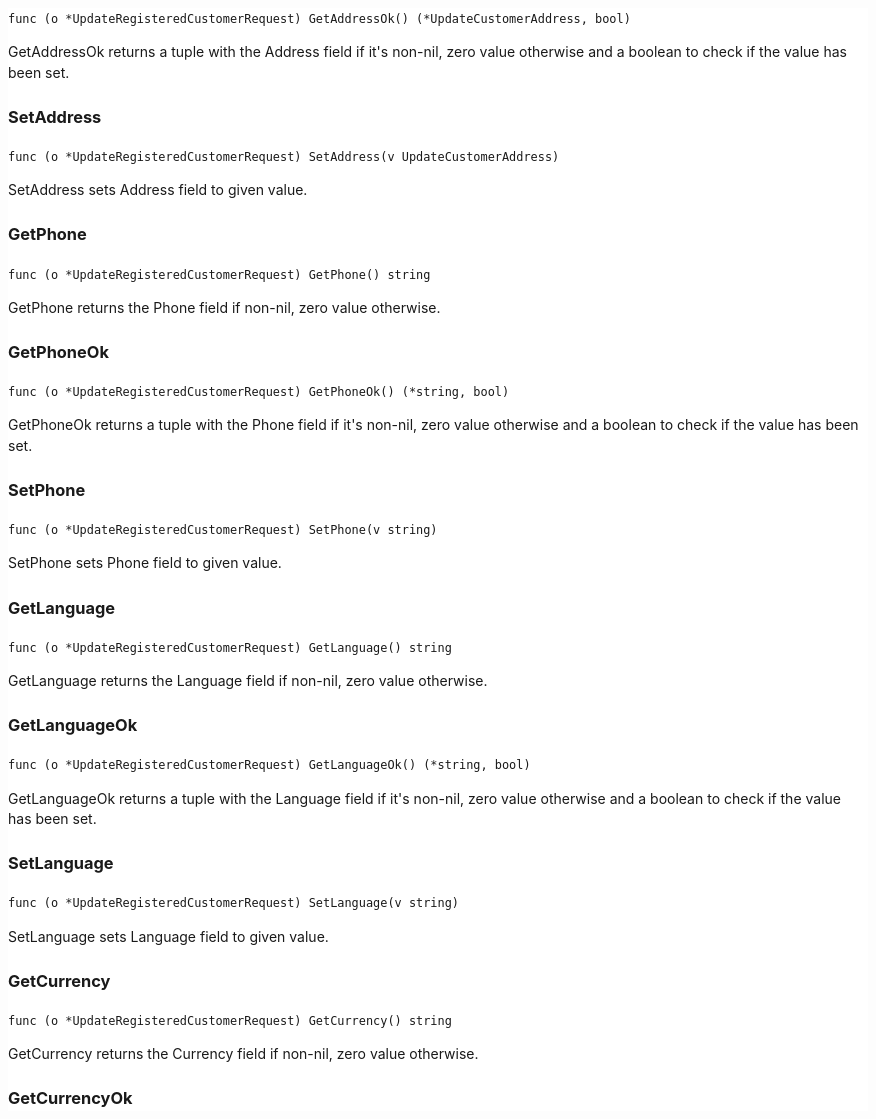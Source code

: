 `func (o *UpdateRegisteredCustomerRequest) GetAddressOk() (*UpdateCustomerAddress, bool)`

GetAddressOk returns a tuple with the Address field if it's non-nil, zero value otherwise
and a boolean to check if the value has been set.

### SetAddress

`func (o *UpdateRegisteredCustomerRequest) SetAddress(v UpdateCustomerAddress)`

SetAddress sets Address field to given value.


### GetPhone

`func (o *UpdateRegisteredCustomerRequest) GetPhone() string`

GetPhone returns the Phone field if non-nil, zero value otherwise.

### GetPhoneOk

`func (o *UpdateRegisteredCustomerRequest) GetPhoneOk() (*string, bool)`

GetPhoneOk returns a tuple with the Phone field if it's non-nil, zero value otherwise
and a boolean to check if the value has been set.

### SetPhone

`func (o *UpdateRegisteredCustomerRequest) SetPhone(v string)`

SetPhone sets Phone field to given value.


### GetLanguage

`func (o *UpdateRegisteredCustomerRequest) GetLanguage() string`

GetLanguage returns the Language field if non-nil, zero value otherwise.

### GetLanguageOk

`func (o *UpdateRegisteredCustomerRequest) GetLanguageOk() (*string, bool)`

GetLanguageOk returns a tuple with the Language field if it's non-nil, zero value otherwise
and a boolean to check if the value has been set.

### SetLanguage

`func (o *UpdateRegisteredCustomerRequest) SetLanguage(v string)`

SetLanguage sets Language field to given value.


### GetCurrency

`func (o *UpdateRegisteredCustomerRequest) GetCurrency() string`

GetCurrency returns the Currency field if non-nil, zero value otherwise.

### GetCurrencyOk
